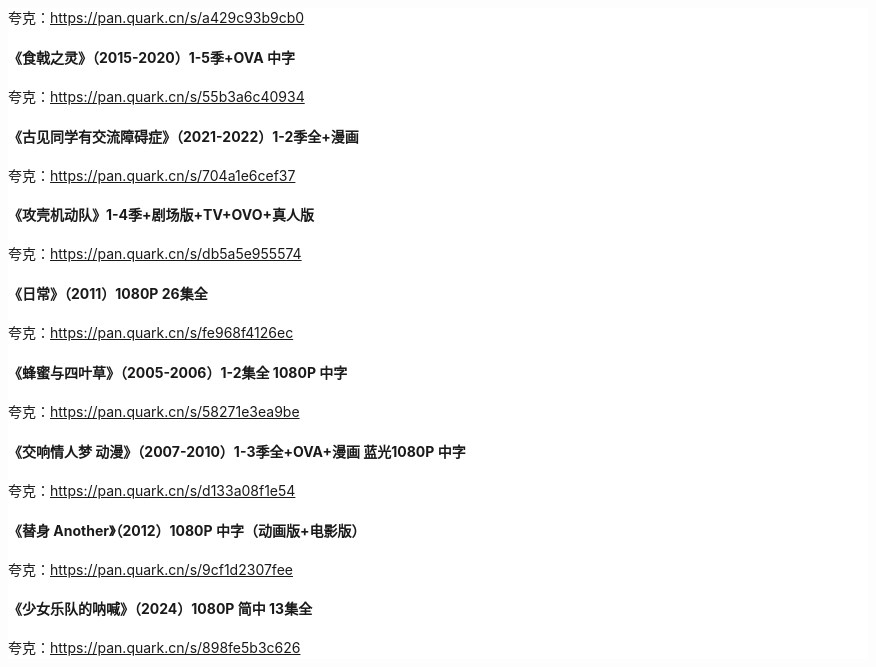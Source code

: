夸克：https://pan.quark.cn/s/a429c93b9cb0

#### 《食戟之灵》（2015-2020）1-5季+OVA 中字

夸克：https://pan.quark.cn/s/55b3a6c40934

#### 《古见同学有交流障碍症》（2021-2022）1-2季全+漫画

夸克：https://pan.quark.cn/s/704a1e6cef37

#### 《攻壳机动队》1-4季+剧场版+TV+OVO+真人版

夸克：https://pan.quark.cn/s/db5a5e955574

#### 《日常》（2011）1080P 26集全

夸克：https://pan.quark.cn/s/fe968f4126ec

#### 《蜂蜜与四叶草》（2005-2006）1-2集全 1080P 中字

夸克：https://pan.quark.cn/s/58271e3ea9be

#### 《交响情人梦 动漫》（2007-2010）1-3季全+OVA+漫画 蓝光1080P 中字

夸克：https://pan.quark.cn/s/d133a08f1e54

#### 《替身 Another》（2012）1080P 中字（动画版+电影版）

夸克：https://pan.quark.cn/s/9cf1d2307fee

#### 《少女乐队的呐喊》（2024）1080P 简中 13集全

夸克：https://pan.quark.cn/s/898fe5b3c626